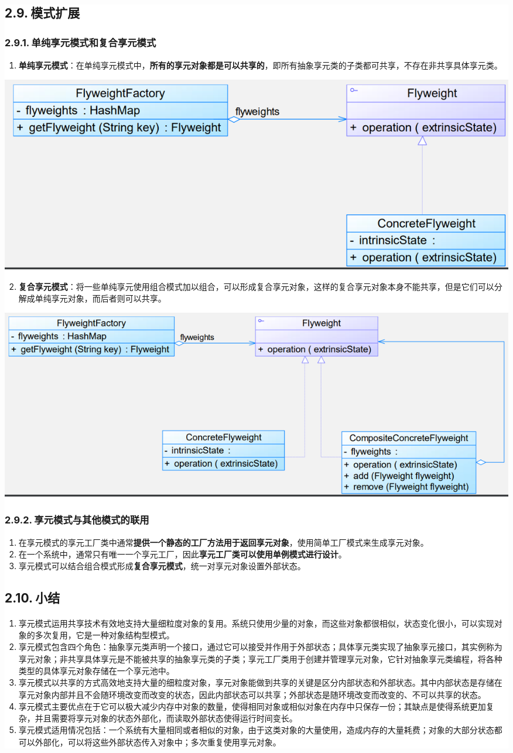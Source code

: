 ## 2.9. 模式扩展

### 2.9.1. 单纯享元模式和复合享元模式
1. **单纯享元模式**：在单纯享元模式中，**所有的享元对象都是可以共享的**，即所有抽象享元类的子类都可共享，不存在非共享具体享元类。

![](img/lec16/13.png)


2. **复合享元模式**：将一些单纯享元使用组合模式加以组合，可以形成复合享元对象，这样的复合享元对象本身不能共享，但是它们可以分解成单纯享元对象，而后者则可以共享。

![](img/lec16/14.png)

### 2.9.2. 享元模式与其他模式的联用
1. 在享元模式的享元工厂类中通常**提供一个静态的工厂方法用于返回享元对象**，使用简单工厂模式来生成享元对象。
2. 在一个系统中，通常只有唯一一个享元工厂，因此**享元工厂类可以使用单例模式进行设计**。
3. 享元模式可以结合组合模式形成**复合享元模式**，统一对享元对象设置外部状态。

## 2.10. 小结
1. 享元模式运用共享技术有效地支持大量细粒度对象的复用。系统只使用少量的对象，而这些对象都很相似，状态变化很小，可以实现对象的多次复用，它是一种对象结构型模式。
2. 享元模式包含四个角色：抽象享元类声明一个接口，通过它可以接受并作用于外部状态；具体享元类实现了抽象享元接口，其实例称为享元对象；非共享具体享元是不能被共享的抽象享元类的子类；享元工厂类用于创建并管理享元对象，它针对抽象享元类编程，将各种类型的具体享元对象存储在一个享元池中。
3. 享元模式以共享的方式高效地支持大量的细粒度对象，享元对象能做到共享的关键是区分内部状态和外部状态。其中内部状态是存储在享元对象内部并且不会随环境改变而改变的状态，因此内部状态可以共享；外部状态是随环境改变而改变的、不可以共享的状态。
4. 享元模式主要优点在于它可以极大减少内存中对象的数量，使得相同对象或相似对象在内存中只保存一份；其缺点是使得系统更加复杂，并且需要将享元对象的状态外部化，而读取外部状态使得运行时间变长。
5. 享元模式适用情况包括：一个系统有大量相同或者相似的对象，由于这类对象的大量使用，造成内存的大量耗费；对象的大部分状态都可以外部化，可以将这些外部状态传入对象中；多次重复使用享元对象。
